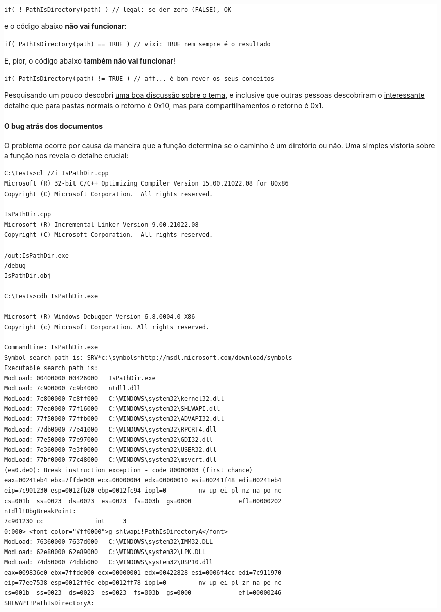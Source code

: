     
    if( ! PathIsDirectory(path) ) // legal: se der zero (FALSE), OK


e o código abaixo **não vai funcionar**:

    
    if( PathIsDirectory(path) == TRUE ) // vixi: TRUE nem sempre é o resultado


E, pior, o código abaixo **também não vai funcionar**!

    
    if( PathIsDirectory(path) != TRUE ) // aff... é bom rever os seus conceitos


Pesquisando um pouco descobri [uma boa discussão sobre o tema](http://www.microsoft.com/communities/newsgroups/en-us/default.aspx?dg=microsoft.public.win32.programmer.kernel&tid=15f6c3fd-a57e-4c27-91ea-2ddd49aaf2a6&cat=&lang=&cr=&sloc=&p=1), e inclusive que outras pessoas descobriram o [interessante detalhe](http://svn.haxx.se/tsvn/archive-2004-10/0425.shtml) que para pastas normais o retorno é 0x10, mas para compartilhamentos o retorno é 0x1.


#### O bug atrás dos documentos


O problema ocorre por causa da maneira que a função determina se o caminho é um diretório ou não. Uma simples vistoria sobre a função nos revela o detalhe crucial:

    
    C:\Tests>cl /Zi IsPathDir.cpp
    Microsoft (R) 32-bit C/C++ Optimizing Compiler Version 15.00.21022.08 for 80x86
    Copyright (C) Microsoft Corporation.  All rights reserved.
    
    IsPathDir.cpp
    Microsoft (R) Incremental Linker Version 9.00.21022.08
    Copyright (C) Microsoft Corporation.  All rights reserved.
    
    /out:IsPathDir.exe
    /debug
    IsPathDir.obj
    
    C:\Tests>cdb IsPathDir.exe
    
    Microsoft (R) Windows Debugger Version 6.8.0004.0 X86
    Copyright (c) Microsoft Corporation. All rights reserved.
    
    CommandLine: IsPathDir.exe
    Symbol search path is: SRV*c:\symbols*http://msdl.microsoft.com/download/symbols
    Executable search path is:
    ModLoad: 00400000 00426000   IsPathDir.exe
    ModLoad: 7c900000 7c9b4000   ntdll.dll
    ModLoad: 7c800000 7c8ff000   C:\WINDOWS\system32\kernel32.dll
    ModLoad: 77ea0000 77f16000   C:\WINDOWS\system32\SHLWAPI.dll
    ModLoad: 77f50000 77ffb000   C:\WINDOWS\system32\ADVAPI32.dll
    ModLoad: 77db0000 77e41000   C:\WINDOWS\system32\RPCRT4.dll
    ModLoad: 77e50000 77e97000   C:\WINDOWS\system32\GDI32.dll
    ModLoad: 7e360000 7e3f0000   C:\WINDOWS\system32\USER32.dll
    ModLoad: 77bf0000 77c48000   C:\WINDOWS\system32\msvcrt.dll
    (ea0.de0): Break instruction exception - code 80000003 (first chance)
    eax=00241eb4 ebx=7ffde000 ecx=00000004 edx=00000010 esi=00241f48 edi=00241eb4
    eip=7c901230 esp=0012fb20 ebp=0012fc94 iopl=0         nv up ei pl nz na po nc
    cs=001b  ss=0023  ds=0023  es=0023  fs=003b  gs=0000             efl=00000202
    ntdll!DbgBreakPoint:
    7c901230 cc              int     3
    0:000> <font color="#ff0000">g shlwapi!PathIsDirectoryA</font>
    ModLoad: 76360000 7637d000   C:\WINDOWS\system32\IMM32.DLL
    ModLoad: 62e80000 62e89000   C:\WINDOWS\system32\LPK.DLL
    ModLoad: 74d50000 74dbb000   C:\WINDOWS\system32\USP10.dll
    eax=009836e0 ebx=7ffde000 ecx=00000001 edx=00422828 esi=0006f4cc edi=7c911970
    eip=77ee7538 esp=0012ff6c ebp=0012ff78 iopl=0         nv up ei pl zr na pe nc
    cs=001b  ss=0023  ds=0023  es=0023  fs=003b  gs=0000             efl=00000246
    SHLWAPI!PathIsDirectoryA: